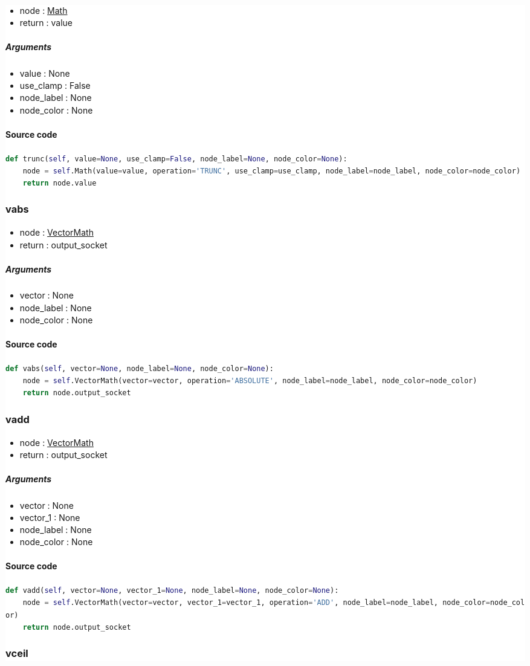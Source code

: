 
- node : [Math](/docs/GeoNodes/Math.md)
- return : value

##### Arguments

- value : None
- use_clamp : False
- node_label : None
- node_color : None

#### Source code

``` python
def trunc(self, value=None, use_clamp=False, node_label=None, node_color=None):
    node = self.Math(value=value, operation='TRUNC', use_clamp=use_clamp, node_label=node_label, node_color=node_color)
    return node.value
```
### vabs


- node : [VectorMath](/docs/GeoNodes/VectorMath.md)
- return : output_socket

##### Arguments

- vector : None
- node_label : None
- node_color : None

#### Source code

``` python
def vabs(self, vector=None, node_label=None, node_color=None):
    node = self.VectorMath(vector=vector, operation='ABSOLUTE', node_label=node_label, node_color=node_color)
    return node.output_socket
```
### vadd


- node : [VectorMath](/docs/GeoNodes/VectorMath.md)
- return : output_socket

##### Arguments

- vector : None
- vector_1 : None
- node_label : None
- node_color : None

#### Source code

``` python
def vadd(self, vector=None, vector_1=None, node_label=None, node_color=None):
    node = self.VectorMath(vector=vector, vector_1=vector_1, operation='ADD', node_label=node_label, node_color=node_color)
    return node.output_socket
```
### vceil
